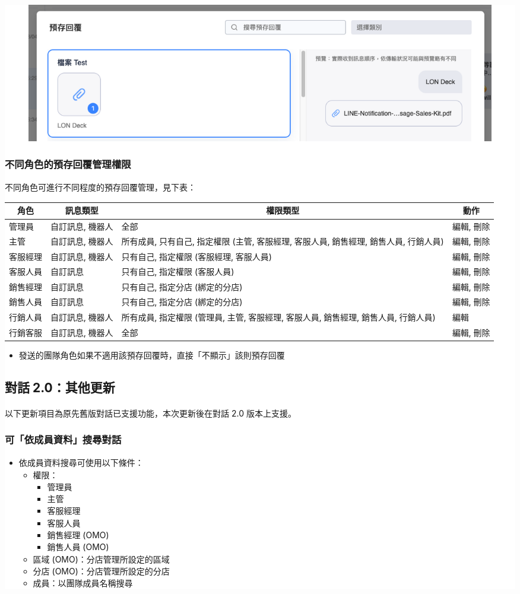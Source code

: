 <figure><img src="../.gitbook/assets/Screenshot 2024-04-10 at 3.34.11 PM.png" alt=""><figcaption></figcaption></figure>

### 不同角色的預存回覆管理權限

不同角色可進行不同程度的預存回覆管理，見下表：

| 角色   | 訊息類型      | 權限類型                                                | 動作     |
| ---- | --------- | --------------------------------------------------- | ------ |
| 管理員  | 自訂訊息, 機器人 | 全部                                                  | 編輯, 刪除 |
| 主管   | 自訂訊息, 機器人 | 所有成員, 只有自己, 指定權限 (主管, 客服經理, 客服人員, 銷售經理, 銷售人員, 行銷人員) | 編輯, 刪除 |
| 客服經理 | 自訂訊息, 機器人 | 只有自己, 指定權限 (客服經理, 客服人員)                             | 編輯, 刪除 |
| 客服人員 | 自訂訊息      | 只有自己, 指定權限 (客服人員)                                   | 編輯, 刪除 |
| 銷售經理 | 自訂訊息      | 只有自己, 指定分店 (綁定的分店)                                  | 編輯, 刪除 |
| 銷售人員 | 自訂訊息      | 只有自己, 指定分店 (綁定的分店)                                  | 編輯, 刪除 |
| 行銷人員 | 自訂訊息, 機器人 | 所有成員, 指定權限 (管理員, 主管, 客服經理, 客服人員, 銷售經理, 銷售人員, 行銷人員)  | 編輯     |
| 行銷客服 | 自訂訊息, 機器人 | 全部                                                  | 編輯, 刪除 |

* 發送的團隊角色如果不適用該預存回覆時，直接「不顯示」該則預存回覆

## 對話 2.0：其他更新

以下更新項目為原先舊版對話已支援功能，本次更新後在對話 2.0 版本上支援。

### 可「依成員資料」搜尋對話

* 依成員資料搜尋可使用以下條件：
  * 權限：
    * 管理員
    * 主管
    * 客服經理
    * 客服人員
    * 銷售經理 (OMO)
    * 銷售人員 (OMO)
  * 區域 (OMO)：分店管理所設定的區域
  * 分店 (OMO)：分店管理所設定的分店
  * 成員：以團隊成員名稱搜尋
